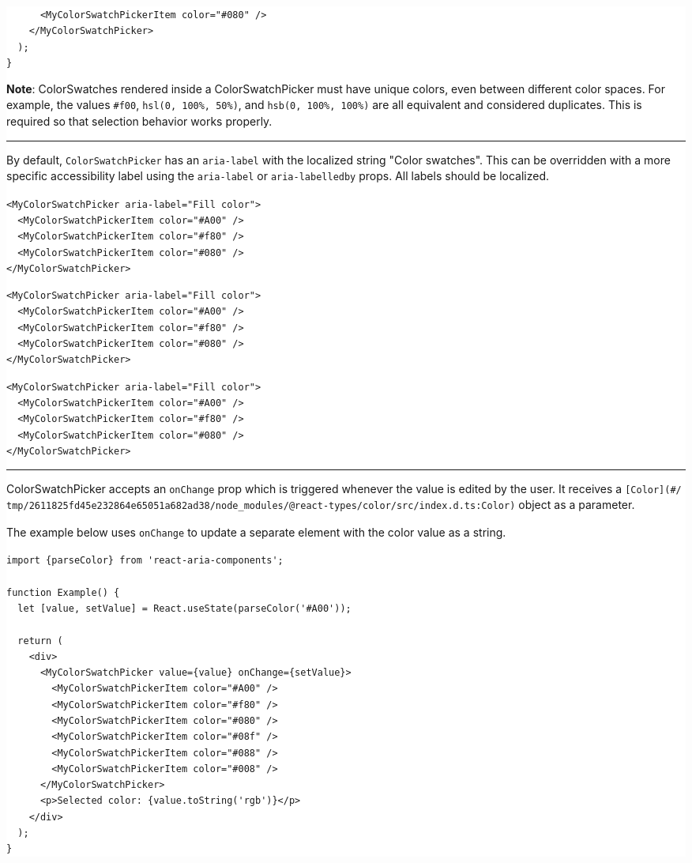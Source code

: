 ```
      <MyColorSwatchPickerItem color="#080" />
    </MyColorSwatchPicker>
  );
}
```

**Note**: ColorSwatches rendered inside a ColorSwatchPicker must have unique colors, even between different color spaces. For example, the values `#f00`, `hsl(0, 100%, 50%)`, and `hsb(0, 100%, 100%)` are all equivalent and considered duplicates. This is required so that selection behavior works properly.

* * *

By default, `ColorSwatchPicker` has an `aria-label` with the localized string "Color swatches". This can be overridden with a more specific accessibility label using the `aria-label` or `aria-labelledby` props. All labels should be localized.

```
<MyColorSwatchPicker aria-label="Fill color">
  <MyColorSwatchPickerItem color="#A00" />
  <MyColorSwatchPickerItem color="#f80" />
  <MyColorSwatchPickerItem color="#080" />
</MyColorSwatchPicker>
```

```
<MyColorSwatchPicker aria-label="Fill color">
  <MyColorSwatchPickerItem color="#A00" />
  <MyColorSwatchPickerItem color="#f80" />
  <MyColorSwatchPickerItem color="#080" />
</MyColorSwatchPicker>
```

```
<MyColorSwatchPicker aria-label="Fill color">
  <MyColorSwatchPickerItem color="#A00" />
  <MyColorSwatchPickerItem color="#f80" />
  <MyColorSwatchPickerItem color="#080" />
</MyColorSwatchPicker>
```

* * *

ColorSwatchPicker accepts an `onChange` prop which is triggered whenever the value is edited by the user. It receives a `[Color](#/tmp/2611825fd45e232864e65051a682ad38/node_modules/@react-types/color/src/index.d.ts:Color)` object as a parameter.

The example below uses `onChange` to update a separate element with the color value as a string.

```
import {parseColor} from 'react-aria-components';

function Example() {
  let [value, setValue] = React.useState(parseColor('#A00'));

  return (
    <div>
      <MyColorSwatchPicker value={value} onChange={setValue}>
        <MyColorSwatchPickerItem color="#A00" />
        <MyColorSwatchPickerItem color="#f80" />
        <MyColorSwatchPickerItem color="#080" />
        <MyColorSwatchPickerItem color="#08f" />
        <MyColorSwatchPickerItem color="#088" />
        <MyColorSwatchPickerItem color="#008" />
      </MyColorSwatchPicker>
      <p>Selected color: {value.toString('rgb')}</p>
    </div>
  );
}
```